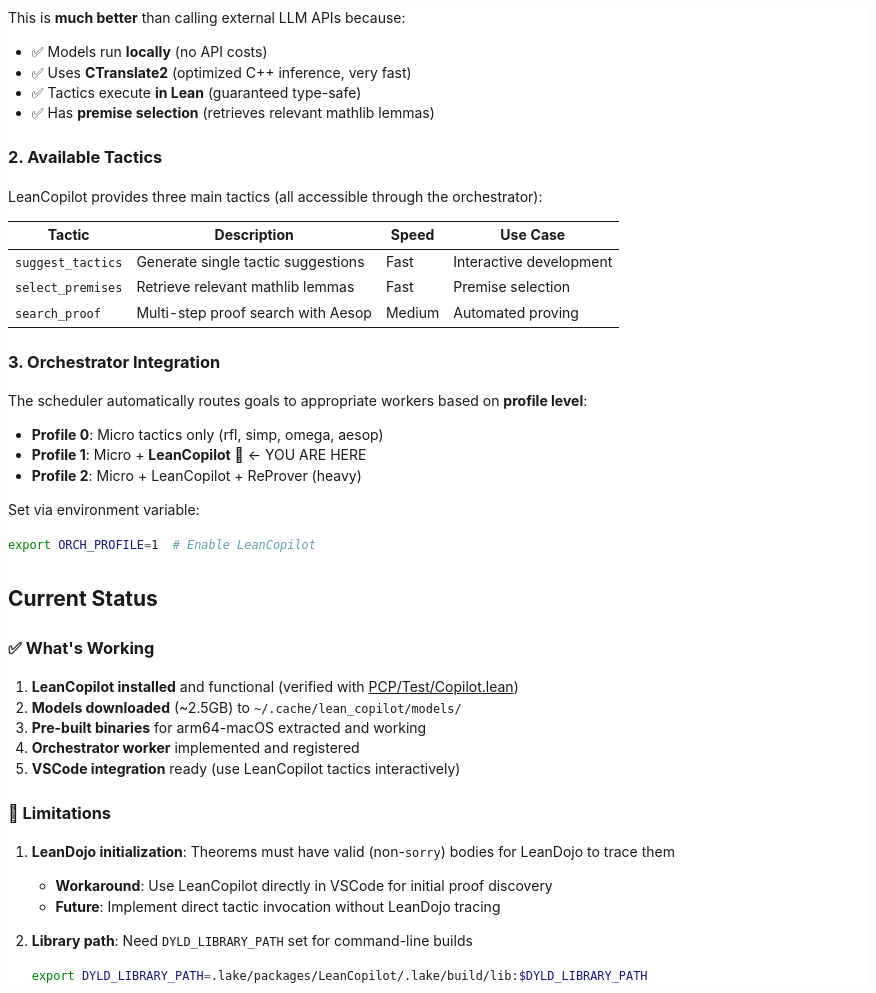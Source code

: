 This is **much better** than calling external LLM APIs because:
- ✅ Models run **locally** (no API costs)
- ✅ Uses **CTranslate2** (optimized C++ inference, very fast)
- ✅ Tactics execute **in Lean** (guaranteed type-safe)
- ✅ Has **premise selection** (retrieves relevant mathlib lemmas)

### 2. Available Tactics

LeanCopilot provides three main tactics (all accessible through the orchestrator):

| Tactic | Description | Speed | Use Case |
|--------|-------------|-------|----------|
| `suggest_tactics` | Generate single tactic suggestions | Fast | Interactive development |
| `select_premises` | Retrieve relevant mathlib lemmas | Fast | Premise selection |
| `search_proof` | Multi-step proof search with Aesop | Medium | Automated proving |

### 3. Orchestrator Integration

The scheduler automatically routes goals to appropriate workers based on **profile level**:

- **Profile 0**: Micro tactics only (rfl, simp, omega, aesop)
- **Profile 1**: Micro + **LeanCopilot** 🎯 ← YOU ARE HERE
- **Profile 2**: Micro + LeanCopilot + ReProver (heavy)

Set via environment variable:
```bash
export ORCH_PROFILE=1  # Enable LeanCopilot
```

## Current Status

### ✅ What's Working

1. **LeanCopilot installed** and functional (verified with [PCP/Test/Copilot.lean](PCP/Test/Copilot.lean))
2. **Models downloaded** (~2.5GB) to `~/.cache/lean_copilot/models/`
3. **Pre-built binaries** for arm64-macOS extracted and working
4. **Orchestrator worker** implemented and registered
5. **VSCode integration** ready (use LeanCopilot tactics interactively)

### 🚧 Limitations

1. **LeanDojo initialization**: Theorems must have valid (non-`sorry`) bodies for LeanDojo to trace them
   - **Workaround**: Use LeanCopilot directly in VSCode for initial proof discovery
   - **Future**: Implement direct tactic invocation without LeanDojo tracing

2. **Library path**: Need `DYLD_LIBRARY_PATH` set for command-line builds
   ```bash
   export DYLD_LIBRARY_PATH=.lake/packages/LeanCopilot/.lake/build/lib:$DYLD_LIBRARY_PATH
   ```
